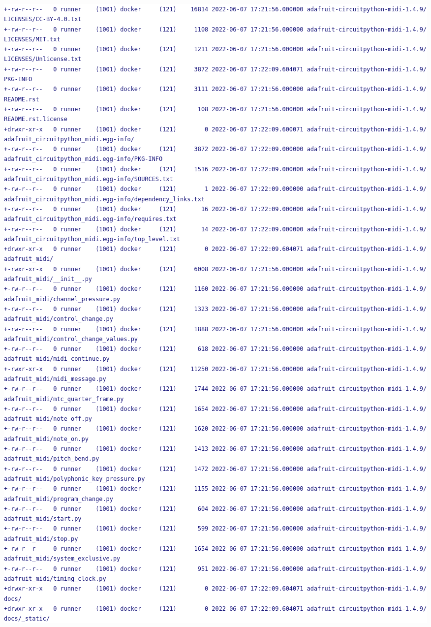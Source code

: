 ```diff
+-rw-r--r--   0 runner    (1001) docker     (121)    16814 2022-06-07 17:21:56.000000 adafruit-circuitpython-midi-1.4.9/LICENSES/CC-BY-4.0.txt
+-rw-r--r--   0 runner    (1001) docker     (121)     1108 2022-06-07 17:21:56.000000 adafruit-circuitpython-midi-1.4.9/LICENSES/MIT.txt
+-rw-r--r--   0 runner    (1001) docker     (121)     1211 2022-06-07 17:21:56.000000 adafruit-circuitpython-midi-1.4.9/LICENSES/Unlicense.txt
+-rw-r--r--   0 runner    (1001) docker     (121)     3872 2022-06-07 17:22:09.604071 adafruit-circuitpython-midi-1.4.9/PKG-INFO
+-rw-r--r--   0 runner    (1001) docker     (121)     3111 2022-06-07 17:21:56.000000 adafruit-circuitpython-midi-1.4.9/README.rst
+-rw-r--r--   0 runner    (1001) docker     (121)      108 2022-06-07 17:21:56.000000 adafruit-circuitpython-midi-1.4.9/README.rst.license
+drwxr-xr-x   0 runner    (1001) docker     (121)        0 2022-06-07 17:22:09.600071 adafruit-circuitpython-midi-1.4.9/adafruit_circuitpython_midi.egg-info/
+-rw-r--r--   0 runner    (1001) docker     (121)     3872 2022-06-07 17:22:09.000000 adafruit-circuitpython-midi-1.4.9/adafruit_circuitpython_midi.egg-info/PKG-INFO
+-rw-r--r--   0 runner    (1001) docker     (121)     1516 2022-06-07 17:22:09.000000 adafruit-circuitpython-midi-1.4.9/adafruit_circuitpython_midi.egg-info/SOURCES.txt
+-rw-r--r--   0 runner    (1001) docker     (121)        1 2022-06-07 17:22:09.000000 adafruit-circuitpython-midi-1.4.9/adafruit_circuitpython_midi.egg-info/dependency_links.txt
+-rw-r--r--   0 runner    (1001) docker     (121)       16 2022-06-07 17:22:09.000000 adafruit-circuitpython-midi-1.4.9/adafruit_circuitpython_midi.egg-info/requires.txt
+-rw-r--r--   0 runner    (1001) docker     (121)       14 2022-06-07 17:22:09.000000 adafruit-circuitpython-midi-1.4.9/adafruit_circuitpython_midi.egg-info/top_level.txt
+drwxr-xr-x   0 runner    (1001) docker     (121)        0 2022-06-07 17:22:09.604071 adafruit-circuitpython-midi-1.4.9/adafruit_midi/
+-rwxr-xr-x   0 runner    (1001) docker     (121)     6008 2022-06-07 17:21:56.000000 adafruit-circuitpython-midi-1.4.9/adafruit_midi/__init__.py
+-rw-r--r--   0 runner    (1001) docker     (121)     1160 2022-06-07 17:21:56.000000 adafruit-circuitpython-midi-1.4.9/adafruit_midi/channel_pressure.py
+-rw-r--r--   0 runner    (1001) docker     (121)     1323 2022-06-07 17:21:56.000000 adafruit-circuitpython-midi-1.4.9/adafruit_midi/control_change.py
+-rw-r--r--   0 runner    (1001) docker     (121)     1888 2022-06-07 17:21:56.000000 adafruit-circuitpython-midi-1.4.9/adafruit_midi/control_change_values.py
+-rw-r--r--   0 runner    (1001) docker     (121)      618 2022-06-07 17:21:56.000000 adafruit-circuitpython-midi-1.4.9/adafruit_midi/midi_continue.py
+-rwxr-xr-x   0 runner    (1001) docker     (121)    11250 2022-06-07 17:21:56.000000 adafruit-circuitpython-midi-1.4.9/adafruit_midi/midi_message.py
+-rw-r--r--   0 runner    (1001) docker     (121)     1744 2022-06-07 17:21:56.000000 adafruit-circuitpython-midi-1.4.9/adafruit_midi/mtc_quarter_frame.py
+-rw-r--r--   0 runner    (1001) docker     (121)     1654 2022-06-07 17:21:56.000000 adafruit-circuitpython-midi-1.4.9/adafruit_midi/note_off.py
+-rw-r--r--   0 runner    (1001) docker     (121)     1620 2022-06-07 17:21:56.000000 adafruit-circuitpython-midi-1.4.9/adafruit_midi/note_on.py
+-rw-r--r--   0 runner    (1001) docker     (121)     1413 2022-06-07 17:21:56.000000 adafruit-circuitpython-midi-1.4.9/adafruit_midi/pitch_bend.py
+-rw-r--r--   0 runner    (1001) docker     (121)     1472 2022-06-07 17:21:56.000000 adafruit-circuitpython-midi-1.4.9/adafruit_midi/polyphonic_key_pressure.py
+-rw-r--r--   0 runner    (1001) docker     (121)     1155 2022-06-07 17:21:56.000000 adafruit-circuitpython-midi-1.4.9/adafruit_midi/program_change.py
+-rw-r--r--   0 runner    (1001) docker     (121)      604 2022-06-07 17:21:56.000000 adafruit-circuitpython-midi-1.4.9/adafruit_midi/start.py
+-rw-r--r--   0 runner    (1001) docker     (121)      599 2022-06-07 17:21:56.000000 adafruit-circuitpython-midi-1.4.9/adafruit_midi/stop.py
+-rw-r--r--   0 runner    (1001) docker     (121)     1654 2022-06-07 17:21:56.000000 adafruit-circuitpython-midi-1.4.9/adafruit_midi/system_exclusive.py
+-rw-r--r--   0 runner    (1001) docker     (121)      951 2022-06-07 17:21:56.000000 adafruit-circuitpython-midi-1.4.9/adafruit_midi/timing_clock.py
+drwxr-xr-x   0 runner    (1001) docker     (121)        0 2022-06-07 17:22:09.604071 adafruit-circuitpython-midi-1.4.9/docs/
+drwxr-xr-x   0 runner    (1001) docker     (121)        0 2022-06-07 17:22:09.604071 adafruit-circuitpython-midi-1.4.9/docs/_static/
```